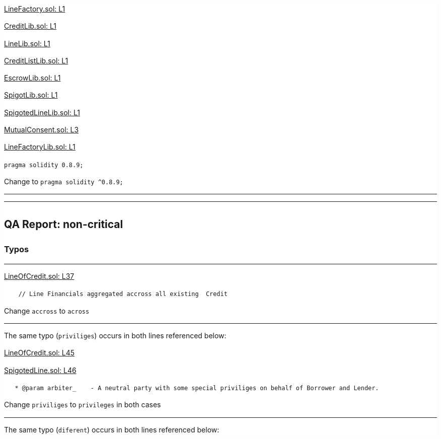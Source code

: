 [LineFactory.sol: L1](https://github.com/debtdao/Line-of-Credit/blob/6987988fe39901cad9a8e5ebb2c6aa719590873d/contracts/modules/factories/LineFactory.sol#L1)

[CreditLib.sol: L1](https://github.com/debtdao/Line-of-Credit/blob/6987988fe39901cad9a8e5ebb2c6aa719590873d/contracts/utils/CreditLib.sol#L1)

[LineLib.sol: L1](https://github.com/debtdao/Line-of-Credit/blob/6987988fe39901cad9a8e5ebb2c6aa719590873d/contracts/utils/LineLib.sol#L1)

[CreditListLib.sol: L1](https://github.com/debtdao/Line-of-Credit/blob/6987988fe39901cad9a8e5ebb2c6aa719590873d/contracts/utils/CreditListLib.sol#L1)

[EscrowLib.sol: L1](https://github.com/debtdao/Line-of-Credit/blob/6987988fe39901cad9a8e5ebb2c6aa719590873d/contracts/utils/EscrowLib.sol#L1)

[SpigotLib.sol: L1](https://github.com/debtdao/Line-of-Credit/blob/6987988fe39901cad9a8e5ebb2c6aa719590873d/contracts/utils/SpigotLib.sol#L1)

[SpigotedLineLib.sol: L1](https://github.com/debtdao/Line-of-Credit/blob/6987988fe39901cad9a8e5ebb2c6aa719590873d/contracts/utils/SpigotedLineLib.sol#L1)

[MutualConsent.sol: L3](https://github.com/debtdao/Line-of-Credit/blob/6987988fe39901cad9a8e5ebb2c6aa719590873d/contracts/utils/MutualConsent.sol#L3)

[LineFactoryLib.sol: L1](https://github.com/debtdao/Line-of-Credit/blob/6987988fe39901cad9a8e5ebb2c6aa719590873d/contracts/utils/LineFactoryLib.sol#L1)

```solidity
pragma solidity 0.8.9;
```
Change to `pragma solidity ^0.8.9;`
___
___


## QA Report: non-critical

### Typos
___
[LineOfCredit.sol: L37](https://github.com/debtdao/Line-of-Credit/blob/e8aa08b44f6132a5ed901f8daa231700c5afeb3a/contracts/modules/credit/LineOfCredit.sol#L37)
```solidity
    // Line Financials aggregated accross all existing  Credit
```
Change `accross` to `across`
___
The same typo (`priviliges`) occurs in both lines referenced below:

[LineOfCredit.sol: L45](https://github.com/debtdao/Line-of-Credit/blob/e8aa08b44f6132a5ed901f8daa231700c5afeb3a/contracts/modules/credit/LineOfCredit.sol#L45)

[SpigotedLine.sol: L46](https://github.com/debtdao/Line-of-Credit/blob/e8aa08b44f6132a5ed901f8daa231700c5afeb3a/contracts/modules/credit/SpigotedLine.sol#L46)
```solidity
   * @param arbiter_    - A neutral party with some special priviliges on behalf of Borrower and Lender.
```
Change `priviliges` to `privileges` in both cases
___
The same typo (`diferent`) occurs in both lines referenced below:
